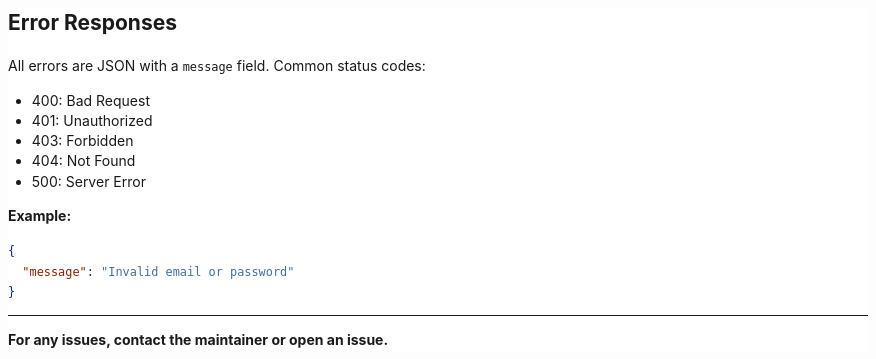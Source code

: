 
## Error Responses

All errors are JSON with a `message` field. Common status codes:

- 400: Bad Request
- 401: Unauthorized
- 403: Forbidden
- 404: Not Found
- 500: Server Error

**Example:**

```json
{
  "message": "Invalid email or password"
}
```

---

**For any issues, contact the maintainer or open an issue.**
